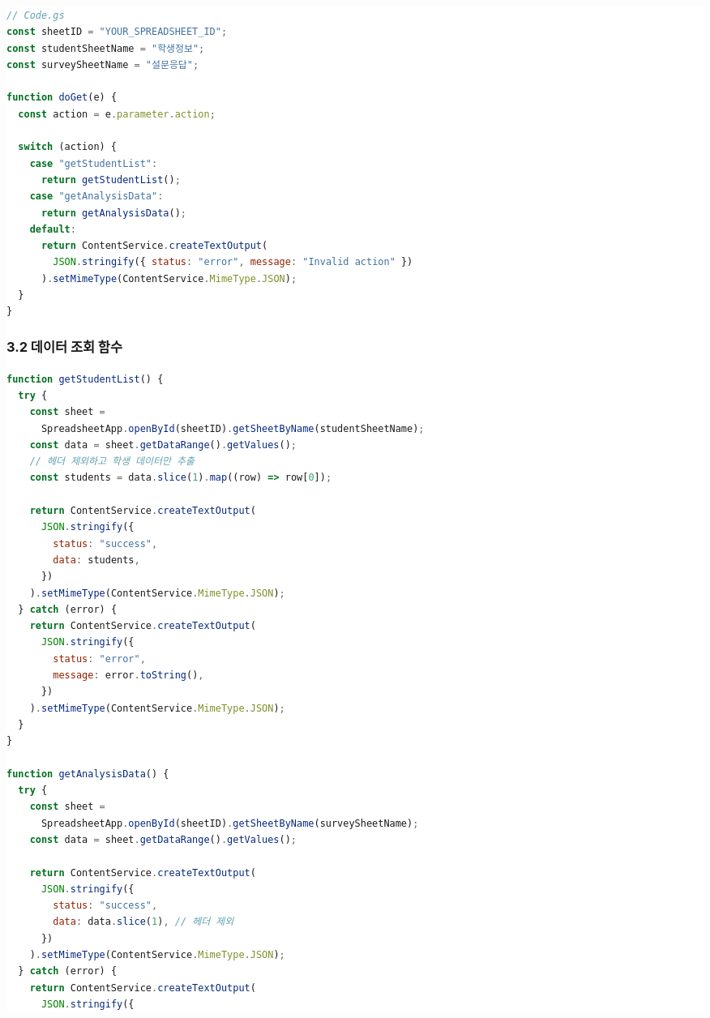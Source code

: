 ```javascript
// Code.gs
const sheetID = "YOUR_SPREADSHEET_ID";
const studentSheetName = "학생정보";
const surveySheetName = "설문응답";

function doGet(e) {
  const action = e.parameter.action;

  switch (action) {
    case "getStudentList":
      return getStudentList();
    case "getAnalysisData":
      return getAnalysisData();
    default:
      return ContentService.createTextOutput(
        JSON.stringify({ status: "error", message: "Invalid action" })
      ).setMimeType(ContentService.MimeType.JSON);
  }
}
```

### 3.2 데이터 조회 함수

```javascript
function getStudentList() {
  try {
    const sheet =
      SpreadsheetApp.openById(sheetID).getSheetByName(studentSheetName);
    const data = sheet.getDataRange().getValues();
    // 헤더 제외하고 학생 데이터만 추출
    const students = data.slice(1).map((row) => row[0]);

    return ContentService.createTextOutput(
      JSON.stringify({
        status: "success",
        data: students,
      })
    ).setMimeType(ContentService.MimeType.JSON);
  } catch (error) {
    return ContentService.createTextOutput(
      JSON.stringify({
        status: "error",
        message: error.toString(),
      })
    ).setMimeType(ContentService.MimeType.JSON);
  }
}

function getAnalysisData() {
  try {
    const sheet =
      SpreadsheetApp.openById(sheetID).getSheetByName(surveySheetName);
    const data = sheet.getDataRange().getValues();

    return ContentService.createTextOutput(
      JSON.stringify({
        status: "success",
        data: data.slice(1), // 헤더 제외
      })
    ).setMimeType(ContentService.MimeType.JSON);
  } catch (error) {
    return ContentService.createTextOutput(
      JSON.stringify({
```